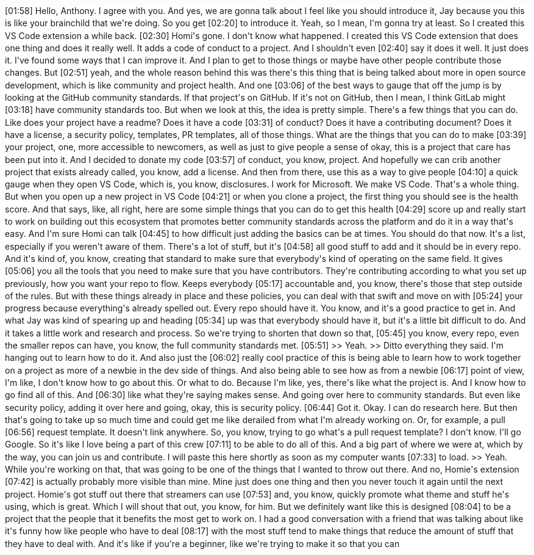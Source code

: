 [01:58] Hello, Anthony. I agree with you. And yes, we are gonna talk about I feel like you should introduce it, Jay because you this is like your brainchild that we're doing. So you get
[02:20] to introduce it. Yeah, so I mean, I'm gonna try at least. So I created this VS Code extension a while back.
[02:30] Homi's gone. I don't know what happened. I created this VS Code extension that does one thing and does it really well. It adds a code of conduct to a project. And I shouldn't even
[02:40] say it does it well. It just does it. I've found some ways that I can improve it. And I plan to get to those things or maybe have other people contribute those changes. But
[02:51] yeah, and the whole reason behind this was there's this thing that is being talked about more in open source development, which is like community and project health. And one
[03:06] of the best ways to gauge that off the jump is by looking at the GitHub community standards. If that project's on GitHub. If it's not on GitHub, then I mean, I think GitLab might
[03:18] have community standards too. But when we look at this, the idea is pretty simple. There's a few things that you can do. Like does your project have a readme? Does it have a code
[03:31] of conduct? Does it have a contributing document? Does it have a license, a security policy, templates, PR templates, all of those things. What are the things that you can do to make
[03:39] your project, one, more accessible to newcomers, as well as just to give people a sense of okay, this is a project that care has been put into it. And I decided to donate my code
[03:57] of conduct, you know, project. And hopefully we can crib another project that exists already called, you know, add a license. And then from there, use this as a way to give people
[04:10] a quick gauge when they open VS Code, which is, you know, disclosures. I work for Microsoft. We make VS Code. That's a whole thing. But when you open up a new project in VS Code
[04:21] or when you clone a project, the first thing you should see is the health score. And that says, like, all right, here are some simple things that you can do to get this health
[04:29] score up and really start to work on building out this ecosystem that promotes better community standards across the platform and do it in a way that's easy. And I'm sure Homi can talk
[04:45] to how difficult just adding the basics can be at times. You should do that now. It's a list, especially if you weren't aware of them. There's a lot of stuff, but it's
[04:58] all good stuff to add and it should be in every repo. And it's kind of, you know, creating that standard to make sure that everybody's kind of operating on the same field. It gives
[05:06] you all the tools that you need to make sure that you have contributors. They're contributing according to what you set up previously, how you want your repo to flow. Keeps everybody
[05:17] accountable and, you know, there's those that step outside of the rules. But with these things already in place and these policies, you can deal with that swift and move on with
[05:24] your progress because everything's already spelled out. Every repo should have it. You know, and it's a good practice to get in. And what Jay was kind of spearing up and heading
[05:34] up was that everybody should have it, but it's a little bit difficult to do. And it takes a little work and research and process. So we're trying to shorten that down so that,
[05:45] you know, every repo, even the smaller repos can have, you know, the full community standards met.
[05:51] >> Yeah. >> Ditto everything they said. I'm hanging out to learn how to do it. And also just the
[06:02] really cool practice of this is being able to learn how to work together on a project as more of a newbie in the dev side of things. And also being able to see how as from a newbie
[06:17] point of view, I'm like, I don't know how to go about this. Or what to do. Because I'm like, yes, there's like what the project is. And I know how to go find all of this. And
[06:30] like what they're saying makes sense. And going over here to community standards. But even like security policy, adding it over here and going, okay, this is security policy.
[06:44] Got it. Okay. I can do research here. But then that's going to take up so much time and could get me like derailed from what I'm already working on. Or, for example, a pull
[06:56] request template. It doesn't link anywhere. So, you know, trying to go what's a pull request template? I don't know. I'll go Google. So it's like I love being a part of this crew
[07:11] to be able to do all of this. And a big part of where we were at, which by the way, you can join us and contribute. I will paste this here shortly as soon as my computer wants
[07:33] to load. >> Yeah. While you're working on that, that was going to be one of the things that I wanted to throw out there. And no, Homie's extension
[07:42] is actually probably more visible than mine. Mine just does one thing and then you never touch it again until the next project. Homie's got stuff out there that streamers can use
[07:53] and, you know, quickly promote what theme and stuff he's using, which is great. Which I will shout that out, you know, for him. But we definitely want like this is designed
[08:04] to be a project that the people that it benefits the most get to work on. I had a good conversation with a friend that was talking about like it's funny how like people who have to deal
[08:17] with the most stuff tend to make things that reduce the amount of stuff that they have to deal with. And it's like if you're a beginner, like we're trying to make it so that you can